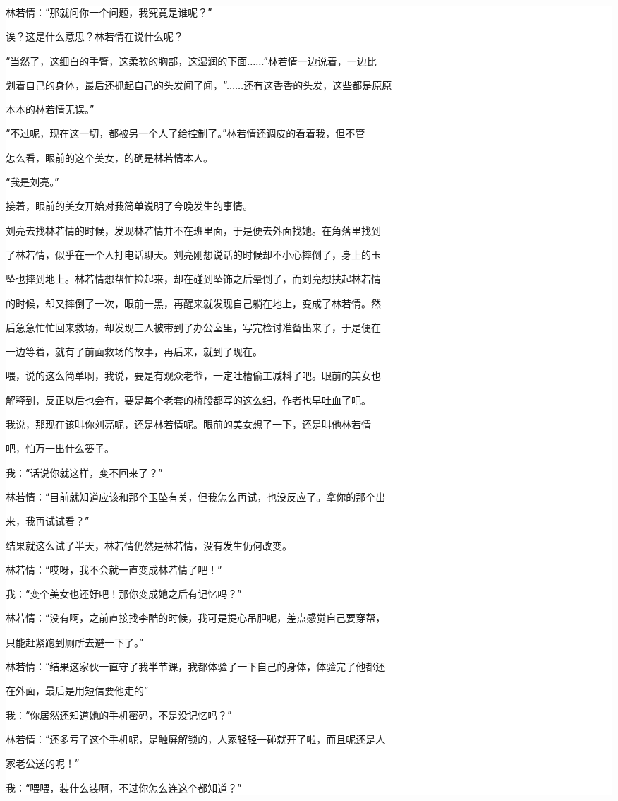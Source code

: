 林若情：“那就问你一个问题，我究竟是谁呢？”

诶？这是什么意思？林若情在说什么呢？

“当然了，这细白的手臂，这柔软的胸部，这湿润的下面……”林若情一边说着，一边比

划着自己的身体，最后还抓起自己的头发闻了闻，“……还有这香香的头发，这些都是原原

本本的林若情无误。”

“不过呢，现在这一切，都被另一个人了给控制了。”林若情还调皮的看着我，但不管

怎么看，眼前的这个美女，的确是林若情本人。

“我是刘亮。”

接着，眼前的美女开始对我简单说明了今晚发生的事情。

刘亮去找林若情的时候，发现林若情并不在班里面，于是便去外面找她。在角落里找到

了林若情，似乎在一个人打电话聊天。刘亮刚想说话的时候却不小心摔倒了，身上的玉

坠也摔到地上。林若情想帮忙捡起来，却在碰到坠饰之后晕倒了，而刘亮想扶起林若情

的时候，却又摔倒了一次，眼前一黑，再醒来就发现自己躺在地上，变成了林若情。然

后急急忙忙回来救场，却发现三人被带到了办公室里，写完检讨准备出来了，于是便在

一边等着，就有了前面救场的故事，再后来，就到了现在。

喂，说的这么简单啊，我说，要是有观众老爷，一定吐槽偷工减料了吧。眼前的美女也

解释到，反正以后也会有，要是每个老套的桥段都写的这么细，作者也早吐血了吧。

我说，那现在该叫你刘亮呢，还是林若情呢。眼前的美女想了一下，还是叫他林若情

吧，怕万一出什么篓子。

我：“话说你就这样，变不回来了？”

林若情：“目前就知道应该和那个玉坠有关，但我怎么再试，也没反应了。拿你的那个出

来，我再试试看？”

结果就这么试了半天，林若情仍然是林若情，没有发生仍何改变。

林若情：“哎呀，我不会就一直变成林若情了吧！”

我：“变个美女也还好吧！那你变成她之后有记忆吗？”

林若情：“没有啊，之前直接找李酷的时候，我可是提心吊胆呢，差点感觉自己要穿帮，

只能赶紧跑到厕所去避一下了。”

林若情：“结果这家伙一直守了我半节课，我都体验了一下自己的身体，体验完了他都还

在外面，最后是用短信要他走的”

我：“你居然还知道她的手机密码，不是没记忆吗？”

林若情：“还多亏了这个手机呢，是触屏解锁的，人家轻轻一碰就开了啦，而且呢还是人

家老公送的呢！”

我：“喂喂，装什么装啊，不过你怎么连这个都知道？”

